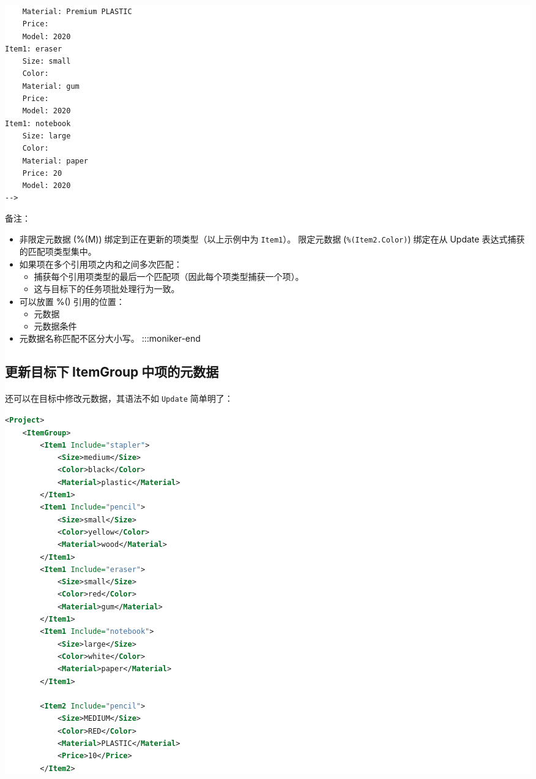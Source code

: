 ```xml
    Material: Premium PLASTIC
    Price:
    Model: 2020
Item1: eraser
    Size: small
    Color:
    Material: gum
    Price:
    Model: 2020
Item1: notebook
    Size: large
    Color:
    Material: paper
    Price: 20
    Model: 2020
-->
```

备注：
- 非限定元数据 (%(M)) 绑定到正在更新的项类型（以上示例中为 `Item1`）。 限定元数据 (`%(Item2.Color)`) 绑定在从 Update 表达式捕获的匹配项类型集中。
- 如果项在多个引用项之内和之间多次匹配：
  - 捕获每个引用项类型的最后一个匹配项（因此每个项类型捕获一个项）。
  - 这与目标下的任务项批处理行为一致。
- 可以放置 %() 引用的位置：
  - 元数据
  - 元数据条件
- 元数据名称匹配不区分大小写。
:::moniker-end

## <a name="updating-metadata-on-items-in-an-itemgroup-of-a-target"></a>更新目标下 ItemGroup 中项的元数据

还可以在目标中修改元数据，其语法不如 `Update` 简单明了：

```xml
<Project>
    <ItemGroup>
        <Item1 Include="stapler">
            <Size>medium</Size>
            <Color>black</Color>
            <Material>plastic</Material>
        </Item1>
        <Item1 Include="pencil">
            <Size>small</Size>
            <Color>yellow</Color>
            <Material>wood</Material>
        </Item1>
        <Item1 Include="eraser">
            <Size>small</Size>
            <Color>red</Color>
            <Material>gum</Material>
        </Item1>
        <Item1 Include="notebook">
            <Size>large</Size>
            <Color>white</Color>
            <Material>paper</Material>
        </Item1>

        <Item2 Include="pencil">
            <Size>MEDIUM</Size>
            <Color>RED</Color>
            <Material>PLASTIC</Material>
            <Price>10</Price>
        </Item2>
```